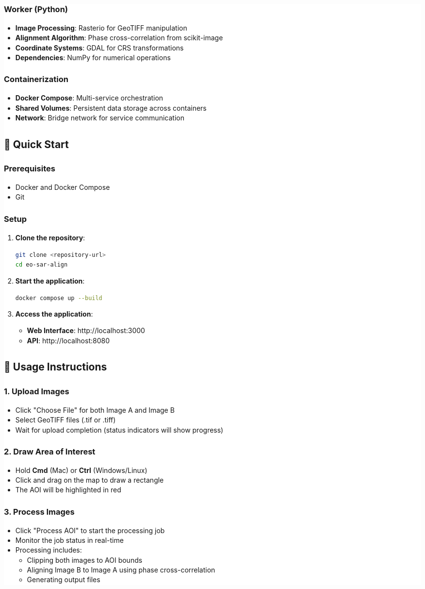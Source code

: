 ### Worker (Python)
- **Image Processing**: Rasterio for GeoTIFF manipulation
- **Alignment Algorithm**: Phase cross-correlation from scikit-image
- **Coordinate Systems**: GDAL for CRS transformations
- **Dependencies**: NumPy for numerical operations

### Containerization
- **Docker Compose**: Multi-service orchestration
- **Shared Volumes**: Persistent data storage across containers
- **Network**: Bridge network for service communication

## 🚀 Quick Start

### Prerequisites
- Docker and Docker Compose
- Git

### Setup

1. **Clone the repository**:
   ```bash
   git clone <repository-url>
   cd eo-sar-align
   ```

2. **Start the application**:
   ```bash
   docker compose up --build
   ```

3. **Access the application**:
   - **Web Interface**: http://localhost:3000
   - **API**: http://localhost:8080

## 📖 Usage Instructions

### 1. Upload Images
- Click "Choose File" for both Image A and Image B
- Select GeoTIFF files (.tif or .tiff)
- Wait for upload completion (status indicators will show progress)

### 2. Draw Area of Interest
- Hold **Cmd** (Mac) or **Ctrl** (Windows/Linux)
- Click and drag on the map to draw a rectangle
- The AOI will be highlighted in red

### 3. Process Images
- Click "Process AOI" to start the processing job
- Monitor the job status in real-time
- Processing includes:
  - Clipping both images to AOI bounds
  - Aligning Image B to Image A using phase cross-correlation
  - Generating output files
